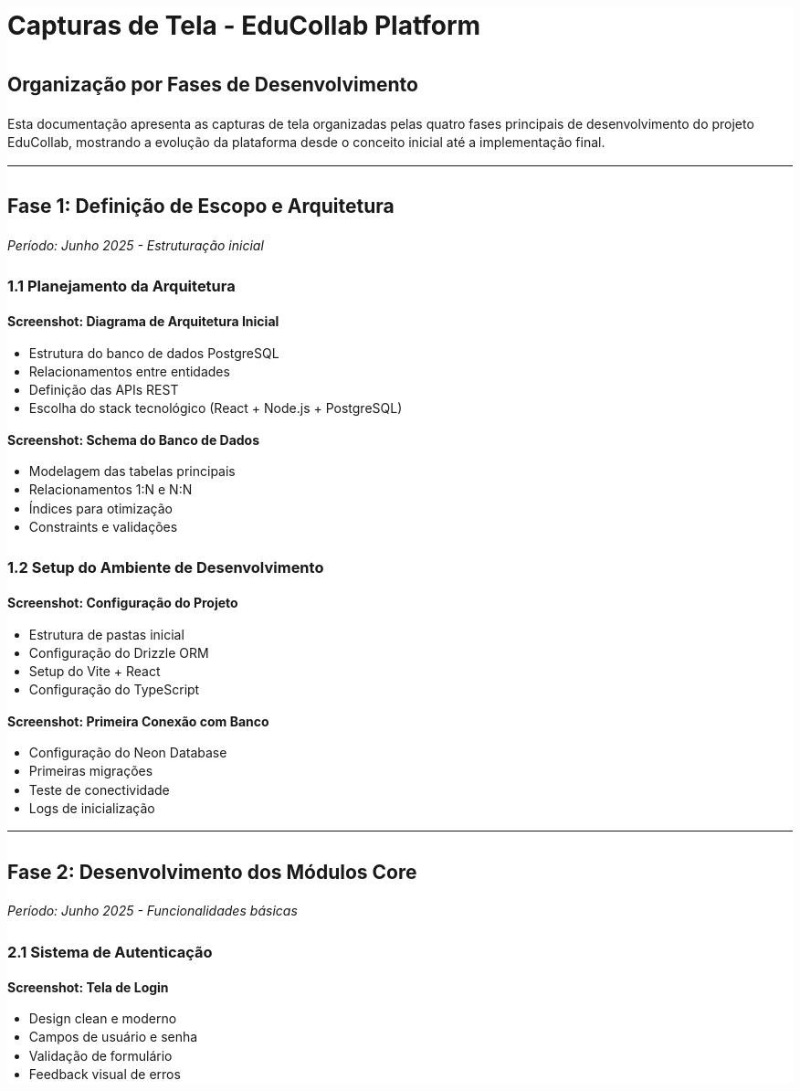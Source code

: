 # Capturas de Tela - EduCollab Platform

## Organização por Fases de Desenvolvimento

Esta documentação apresenta as capturas de tela organizadas pelas quatro fases principais de desenvolvimento do projeto EduCollab, mostrando a evolução da plataforma desde o conceito inicial até a implementação final.

---

## Fase 1: Definição de Escopo e Arquitetura
*Período: Junho 2025 - Estruturação inicial*

### 1.1 Planejamento da Arquitetura

**Screenshot: Diagrama de Arquitetura Inicial**
- Estrutura do banco de dados PostgreSQL
- Relacionamentos entre entidades
- Definição das APIs REST
- Escolha do stack tecnológico (React + Node.js + PostgreSQL)

**Screenshot: Schema do Banco de Dados**
- Modelagem das tabelas principais
- Relacionamentos 1:N e N:N
- Índices para otimização
- Constraints e validações

### 1.2 Setup do Ambiente de Desenvolvimento

**Screenshot: Configuração do Projeto**
- Estrutura de pastas inicial
- Configuração do Drizzle ORM
- Setup do Vite + React
- Configuração do TypeScript

**Screenshot: Primeira Conexão com Banco**
- Configuração do Neon Database
- Primeiras migrações
- Teste de conectividade
- Logs de inicialização

---

## Fase 2: Desenvolvimento dos Módulos Core
*Período: Junho 2025 - Funcionalidades básicas*

### 2.1 Sistema de Autenticação

**Screenshot: Tela de Login**
- Design clean e moderno
- Campos de usuário e senha
- Validação de formulário
- Feedback visual de erros
